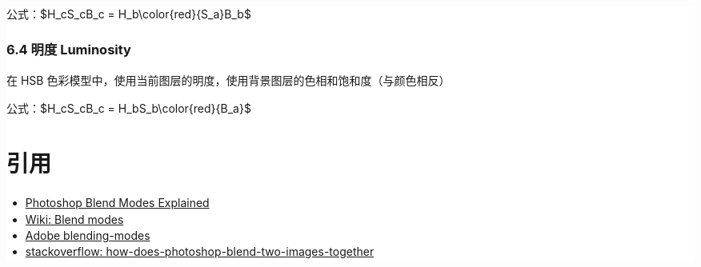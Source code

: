公式：$H_cS_cB_c = H_b\color{red}{S_a}B_b$



### 6.4 明度 Luminosity

在 HSB 色彩模型中，使用当前图层的明度，使用背景图层的色相和饱和度（与颜色相反）

公式：$H_cS_cB_c = H_bS_b\color{red}{B_a}$






# 引用

- [Photoshop Blend Modes Explained](https://photoblogstop.com/photoshop/photoshop-blend-modes-explained)
- [Wiki: Blend modes](https://en.wikipedia.org/wiki/Blend_modes)
- [Adobe blending-modes](https://helpx.adobe.com/cn/photoshop/using/blending-modes.html)
- [stackoverflow: how-does-photoshop-blend-two-images-together](https://link.jianshu.com/?t=http://stackoverflow.com/questions/5919663/how-does-photoshop-blend-two-images-together)
